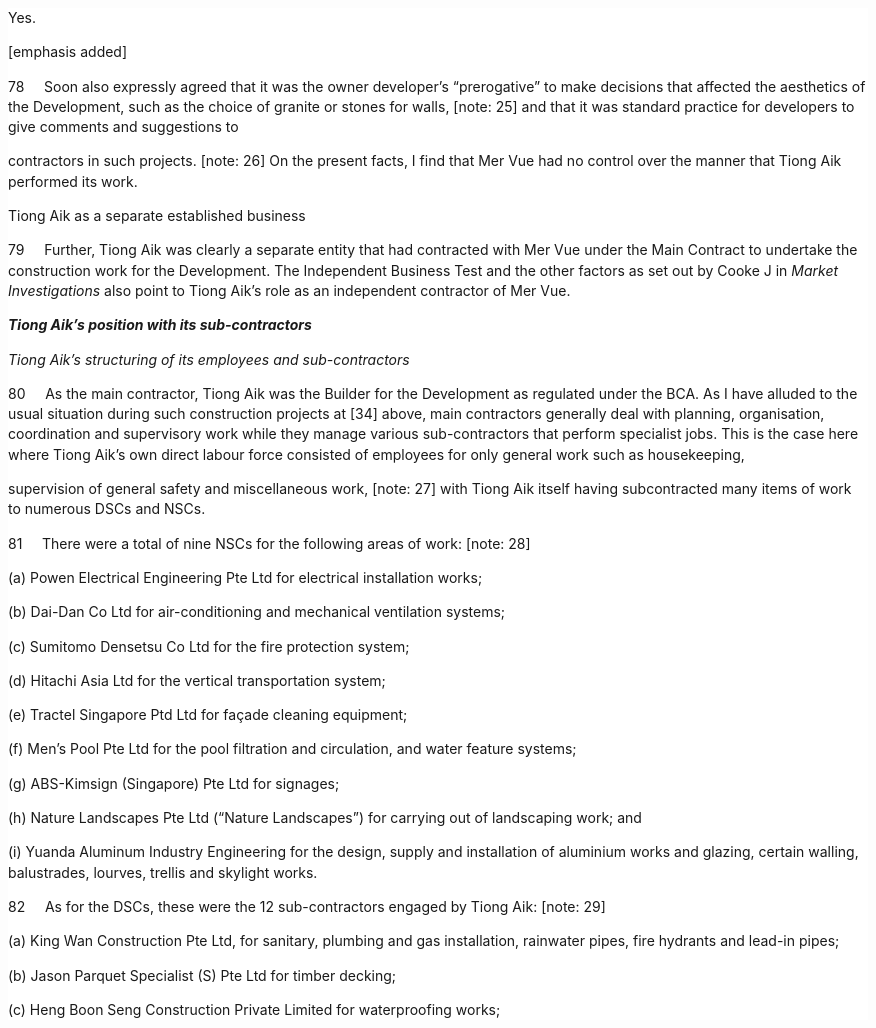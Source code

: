  Yes. 

 [emphasis added] 

78     Soon also expressly agreed that it was the owner developer’s “prerogative” to make decisions that affected the aesthetics of the Development, such as the choice of granite or stones for walls, [note: 25] and that it was standard practice for developers to give comments and suggestions to 

contractors in such projects. [note: 26] On the present facts, I find that Mer Vue had no control over the manner that Tiong Aik performed its work. 

Tiong Aik as a separate established business 

79     Further, Tiong Aik was clearly a separate entity that had contracted with Mer Vue under the Main Contract to undertake the construction work for the Development. The Independent Business Test and the other factors as set out by Cooke J in _Market Investigations_ also point to Tiong Aik’s role as an independent contractor of Mer Vue. 

**_Tiong Aik’s position with its sub-contractors_** 

_Tiong Aik’s structuring of its employees and sub-contractors_ 

80     As the main contractor, Tiong Aik was the Builder for the Development as regulated under the BCA. As I have alluded to the usual situation during such construction projects at [34] above, main contractors generally deal with planning, organisation, coordination and supervisory work while they manage various sub-contractors that perform specialist jobs. This is the case here where Tiong Aik’s own direct labour force consisted of employees for only general work such as housekeeping, 

supervision of general safety and miscellaneous work, [note: 27] with Tiong Aik itself having subcontracted many items of work to numerous DSCs and NSCs. 

81     There were a total of nine NSCs for the following areas of work: [note: 28] 

 (a) Powen Electrical Engineering Pte Ltd for electrical installation works; 

 (b) Dai-Dan Co Ltd for air-conditioning and mechanical ventilation systems; 

 (c) Sumitomo Densetsu Co Ltd for the fire protection system; 


 (d) Hitachi Asia Ltd for the vertical transportation system; 

 (e) Tractel Singapore Ptd Ltd for façade cleaning equipment; 

 (f) Men’s Pool Pte Ltd for the pool filtration and circulation, and water feature systems; 

 (g) ABS-Kimsign (Singapore) Pte Ltd for signages; 

 (h) Nature Landscapes Pte Ltd (“Nature Landscapes”) for carrying out of landscaping work; and 

 (i) Yuanda Aluminum Industry Engineering for the design, supply and installation of aluminium works and glazing, certain walling, balustrades, lourves, trellis and skylight works. 

82     As for the DSCs, these were the 12 sub-contractors engaged by Tiong Aik: [note: 29] 

 (a) King Wan Construction Pte Ltd, for sanitary, plumbing and gas installation, rainwater pipes, fire hydrants and lead-in pipes; 

 (b) Jason Parquet Specialist (S) Pte Ltd for timber decking; 

 (c) Heng Boon Seng Construction Private Limited for waterproofing works; 
